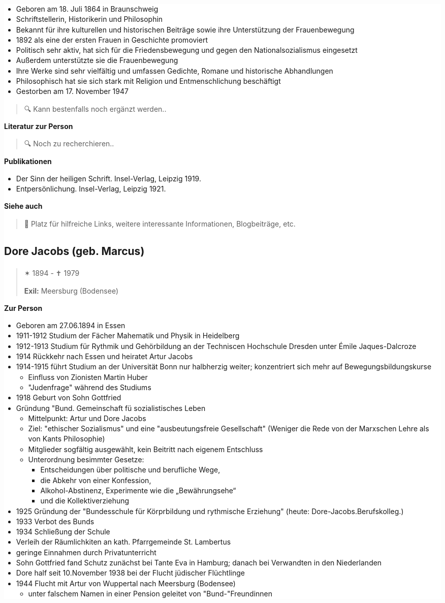 - Geboren am 18. Juli 1864 in Braunschweig 
- Schriftstellerin, Historikerin und Philosophin
- Bekannt für ihre kulturellen und historischen Beiträge sowie ihre Unterstützung der Frauenbewegung
- 1892 als eine der ersten Frauen in Geschichte promoviert
- Politisch sehr aktiv, hat sich für die Friedensbewegung und gegen den Nationalsozialismus eingesetzt
- Außerdem unterstützte sie die Frauenbewegung
- Ihre Werke sind sehr vielfältig und umfassen Gedichte, Romane und historische Abhandlungen
- Philosophisch hat sie sich stark mit Religion und Entmenschlichung beschäftigt
- Gestorben am 17. November 1947


>🔍 Kann bestenfalls noch ergänzt werden..

**Literatur zur Person**


>🔍 Noch zu recherchieren..

**Publikationen**

- Der Sinn der heiligen Schrift. Insel-Verlag, Leipzig 1919.
- Entpersönlichung. Insel-Verlag, Leipzig 1921.

**Siehe auch**


>🔗 Platz für hilfreiche Links, weitere interessante Informationen, Blogbeiträge, etc.

## Dore Jacobs (geb. Marcus)

>✶ 1894 - ✝ 1979
>
>**Exil:** Meersburg (Bodensee)

**Zur Person**

* Geboren am 27.06.1894 in Essen
* 1911-1912 Studium der Fächer Mahematik und Physik in Heidelberg 
* 1912-1913 Studium für Rythmik und Gehörbildung an der Techniscen Hochschule Dresden unter Émile Jaques-Dalcroze
* 1914 Rückkehr nach Essen und heiratet Artur Jacobs
* 1914-1915 führt Studium an der Universität Bonn nur halbherzig weiter; konzentriert sich mehr auf Bewegungsbildungskurse
    * Einfluss von Zionisten Martin Huber
    * "Judenfrage" während des Studiums
* 1918 Geburt von Sohn Gottfried
* Gründung "Bund. Gemeinschaft fü sozialistisches Leben
    * Mittelpunkt: Artur und Dore Jacobs
    * Ziel: "ethischer Sozialismus" und eine "ausbeutungsfreie Gesellschaft" (Weniger die Rede von der Marxschen Lehre als von Kants Philosophie)
    * Mitglieder sogfältig ausgewählt, kein Beitritt nach eigenem Entschluss
    * Unterordnung besimmter Gesetze:
        * Entscheidungen über politische und berufliche Wege,
        * die Abkehr von einer Konfession, 
        * Alkohol-Abstinenz, Experimente wie die „Bewährungsehe“
        * und die Kollektiverziehung
* 1925 Gründung der "Bundesschule für Körprbildung und rythmische Erziehung" (heute: Dore-Jacobs.Berufskolleg.)
* 1933 Verbot des Bunds
* 1934 Schließung der Schule
* Verleih der Räumlichkiten an kath. Pfarrgemeinde St. Lambertus
* geringe Einnahmen durch Privatunterricht
* Sohn Gottfried fand Schutz zunächst bei Tante Eva in Hamburg; danach bei Verwandten in den Niederlanden
* Dore half seit 10.November 1938 bei der Flucht jüdischer Flüchtlinge
* 1944 Flucht mit Artur von Wuppertal nach Meersburg (Bodensee) 
    * unter falschem Namen in einer Pension geleitet von "Bund-"Freundinnen 